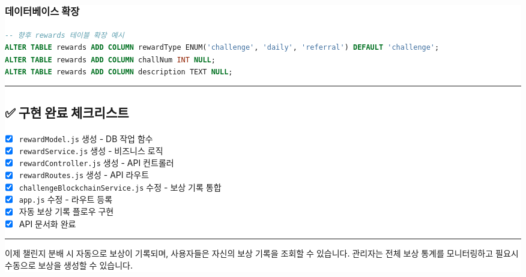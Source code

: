 ### 데이터베이스 확장
```sql
-- 향후 rewards 테이블 확장 예시
ALTER TABLE rewards ADD COLUMN rewardType ENUM('challenge', 'daily', 'referral') DEFAULT 'challenge';
ALTER TABLE rewards ADD COLUMN challNum INT NULL;
ALTER TABLE rewards ADD COLUMN description TEXT NULL;
```

---

## ✅ 구현 완료 체크리스트

- [x] `rewardModel.js` 생성 - DB 작업 함수
- [x] `rewardService.js` 생성 - 비즈니스 로직
- [x] `rewardController.js` 생성 - API 컨트롤러
- [x] `rewardRoutes.js` 생성 - API 라우트
- [x] `challengeBlockchainService.js` 수정 - 보상 기록 통합
- [x] `app.js` 수정 - 라우트 등록
- [x] 자동 보상 기록 플로우 구현
- [x] API 문서화 완료

---

이제 챌린지 분배 시 자동으로 보상이 기록되며, 사용자들은 자신의 보상 기록을 조회할 수 있습니다. 관리자는 전체 보상 통계를 모니터링하고 필요시 수동으로 보상을 생성할 수 있습니다.
